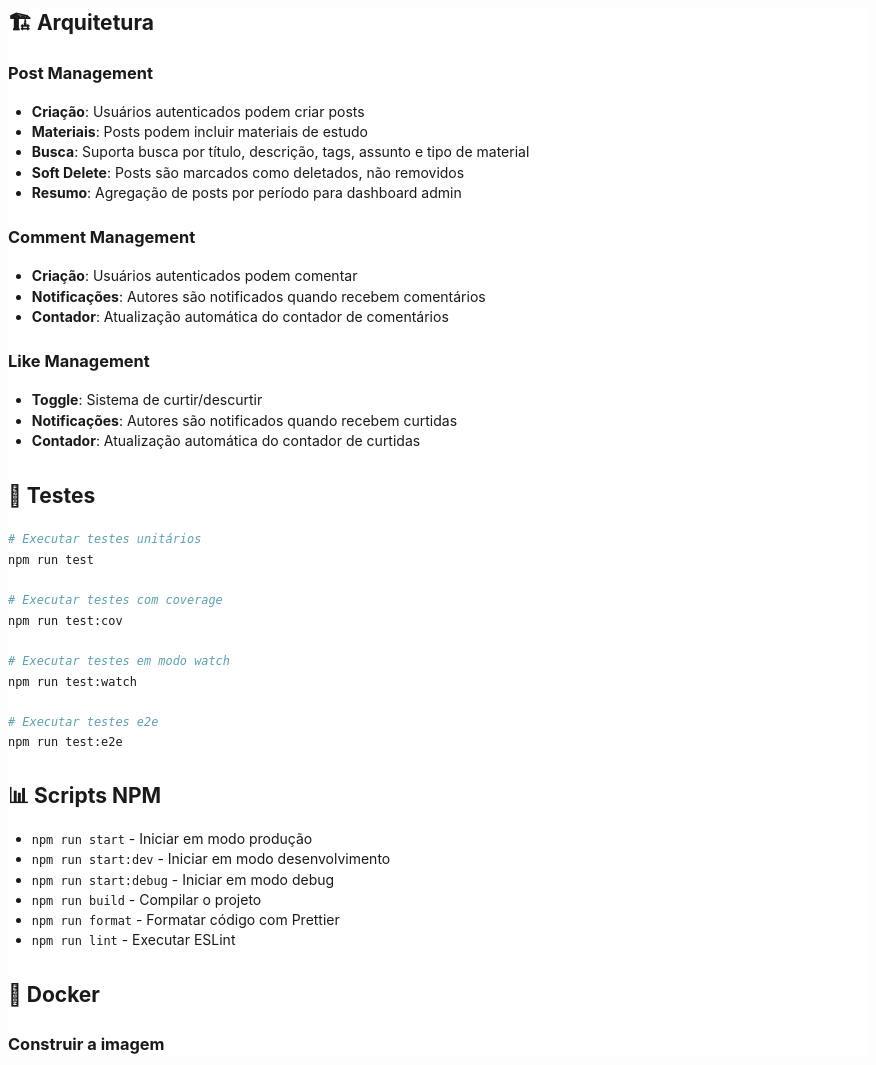 ## 🏗️ Arquitetura

### Post Management

- **Criação**: Usuários autenticados podem criar posts
- **Materiais**: Posts podem incluir materiais de estudo
- **Busca**: Suporta busca por título, descrição, tags, assunto e tipo de material
- **Soft Delete**: Posts são marcados como deletados, não removidos
- **Resumo**: Agregação de posts por período para dashboard admin

### Comment Management

- **Criação**: Usuários autenticados podem comentar
- **Notificações**: Autores são notificados quando recebem comentários
- **Contador**: Atualização automática do contador de comentários

### Like Management

- **Toggle**: Sistema de curtir/descurtir
- **Notificações**: Autores são notificados quando recebem curtidas
- **Contador**: Atualização automática do contador de curtidas

## 🧪 Testes

```bash
# Executar testes unitários
npm run test

# Executar testes com coverage
npm run test:cov

# Executar testes em modo watch
npm run test:watch

# Executar testes e2e
npm run test:e2e
```

## 📊 Scripts NPM

- `npm run start` - Iniciar em modo produção
- `npm run start:dev` - Iniciar em modo desenvolvimento
- `npm run start:debug` - Iniciar em modo debug
- `npm run build` - Compilar o projeto
- `npm run format` - Formatar código com Prettier
- `npm run lint` - Executar ESLint

## 🐳 Docker

### Construir a imagem
